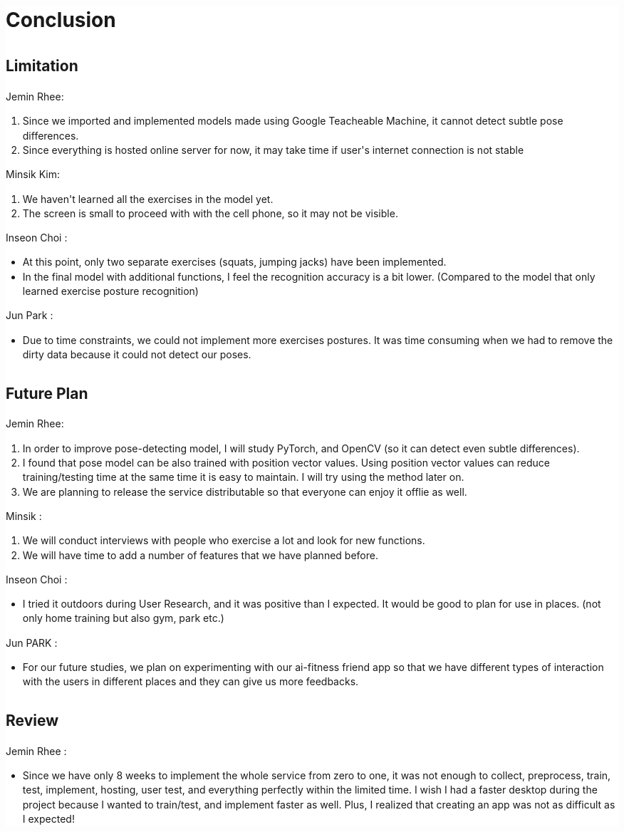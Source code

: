 # Conclusion

## Limitation
Jemin Rhee:    
1) Since we imported and implemented models made using Google Teacheable Machine, it cannot detect subtle pose differences. 
2) Since everything is hosted online server for now, it may take time if user's internet connection is not stable  

Minsik Kim:  
1) We haven't learned all the exercises in the model yet.  
2) The screen is small to proceed with with the cell phone, so it may not be visible.
   
Inseon Choi :  
- At this point, only two separate exercises (squats, jumping jacks) have been implemented.  
- In the final model with additional functions, I feel the recognition accuracy is a bit lower. (Compared to the model that only learned exercise posture recognition)  
   
Jun Park :  
- Due to time constraints, we could not implement more exercises postures. It was time consuming when we had to remove the dirty data because it could not detect our poses.  


## Future Plan
Jemin Rhee:  
1) In order to improve pose-detecting model, I will study PyTorch, and OpenCV (so it can detect even subtle differences).
2) I found that pose model can be also trained with position vector values. Using position vector values can reduce training/testing time at the same time it is easy to maintain. I will try using the method later on.
3) We are planning to release the service distributable so that everyone can enjoy it offlie as well. 

Minsik :   
1) We will conduct interviews with people who exercise a lot and look for new functions.  
2) We will have time to add a number of features that we have planned before.  

Inseon Choi :  
- I tried it outdoors during User Research, and it was positive than I expected. It would be good to plan for use in places. (not only home training but also gym, park etc.)  


Jun PARK :
- For our future studies, we plan on experimenting with our ai-fitness friend app so that we have different types of interaction with the users in different places and they can give us more feedbacks. 


## Review
Jemin Rhee :   
- Since we have only 8 weeks to implement the whole service from zero to one, it was not enough to collect, preprocess, train, test, implement, hosting, user test, and everything perfectly within the limited time. I wish I had a faster desktop during the project because I wanted to train/test, and implement faster as well. Plus, I realized that creating an app was not as difficult as I expected!  
